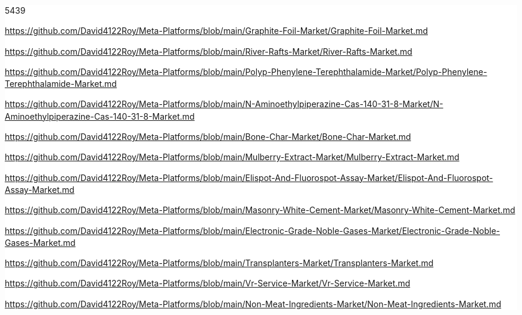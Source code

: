 5439</p><p><a href="https://github.com/David4122Roy/Meta-Platforms/blob/main/Graphite-Foil-Market/Graphite-Foil-Market.md">https://github.com/David4122Roy/Meta-Platforms/blob/main/Graphite-Foil-Market/Graphite-Foil-Market.md</a></p><p><a href="https://github.com/David4122Roy/Meta-Platforms/blob/main/River-Rafts-Market/River-Rafts-Market.md">https://github.com/David4122Roy/Meta-Platforms/blob/main/River-Rafts-Market/River-Rafts-Market.md</a></p><p><a href="https://github.com/David4122Roy/Meta-Platforms/blob/main/Polyp-Phenylene-Terephthalamide-Market/Polyp-Phenylene-Terephthalamide-Market.md">https://github.com/David4122Roy/Meta-Platforms/blob/main/Polyp-Phenylene-Terephthalamide-Market/Polyp-Phenylene-Terephthalamide-Market.md</a></p><p><a href="https://github.com/David4122Roy/Meta-Platforms/blob/main/N-Aminoethylpiperazine-Cas-140-31-8-Market/N-Aminoethylpiperazine-Cas-140-31-8-Market.md">https://github.com/David4122Roy/Meta-Platforms/blob/main/N-Aminoethylpiperazine-Cas-140-31-8-Market/N-Aminoethylpiperazine-Cas-140-31-8-Market.md</a></p><p><a href="https://github.com/David4122Roy/Meta-Platforms/blob/main/Bone-Char-Market/Bone-Char-Market.md">https://github.com/David4122Roy/Meta-Platforms/blob/main/Bone-Char-Market/Bone-Char-Market.md</a></p><p><a href="https://github.com/David4122Roy/Meta-Platforms/blob/main/Mulberry-Extract-Market/Mulberry-Extract-Market.md">https://github.com/David4122Roy/Meta-Platforms/blob/main/Mulberry-Extract-Market/Mulberry-Extract-Market.md</a></p><p><a href="https://github.com/David4122Roy/Meta-Platforms/blob/main/Elispot-And-Fluorospot-Assay-Market/Elispot-And-Fluorospot-Assay-Market.md">https://github.com/David4122Roy/Meta-Platforms/blob/main/Elispot-And-Fluorospot-Assay-Market/Elispot-And-Fluorospot-Assay-Market.md</a></p><p><a href="https://github.com/David4122Roy/Meta-Platforms/blob/main/Masonry-White-Cement-Market/Masonry-White-Cement-Market.md">https://github.com/David4122Roy/Meta-Platforms/blob/main/Masonry-White-Cement-Market/Masonry-White-Cement-Market.md</a></p><p><a href="https://github.com/David4122Roy/Meta-Platforms/blob/main/Electronic-Grade-Noble-Gases-Market/Electronic-Grade-Noble-Gases-Market.md">https://github.com/David4122Roy/Meta-Platforms/blob/main/Electronic-Grade-Noble-Gases-Market/Electronic-Grade-Noble-Gases-Market.md</a></p><p><a href="https://github.com/David4122Roy/Meta-Platforms/blob/main/Transplanters-Market/Transplanters-Market.md">https://github.com/David4122Roy/Meta-Platforms/blob/main/Transplanters-Market/Transplanters-Market.md</a></p><p><a href="https://github.com/David4122Roy/Meta-Platforms/blob/main/Vr-Service-Market/Vr-Service-Market.md">https://github.com/David4122Roy/Meta-Platforms/blob/main/Vr-Service-Market/Vr-Service-Market.md</a></p><p><a href="https://github.com/David4122Roy/Meta-Platforms/blob/main/Non-Meat-Ingredients-Market/Non-Meat-Ingredients-Market.md">https://github.com/David4122Roy/Meta-Platforms/blob/main/Non-Meat-Ingredients-Market/Non-Meat-Ingredients-Market.md</a></p>